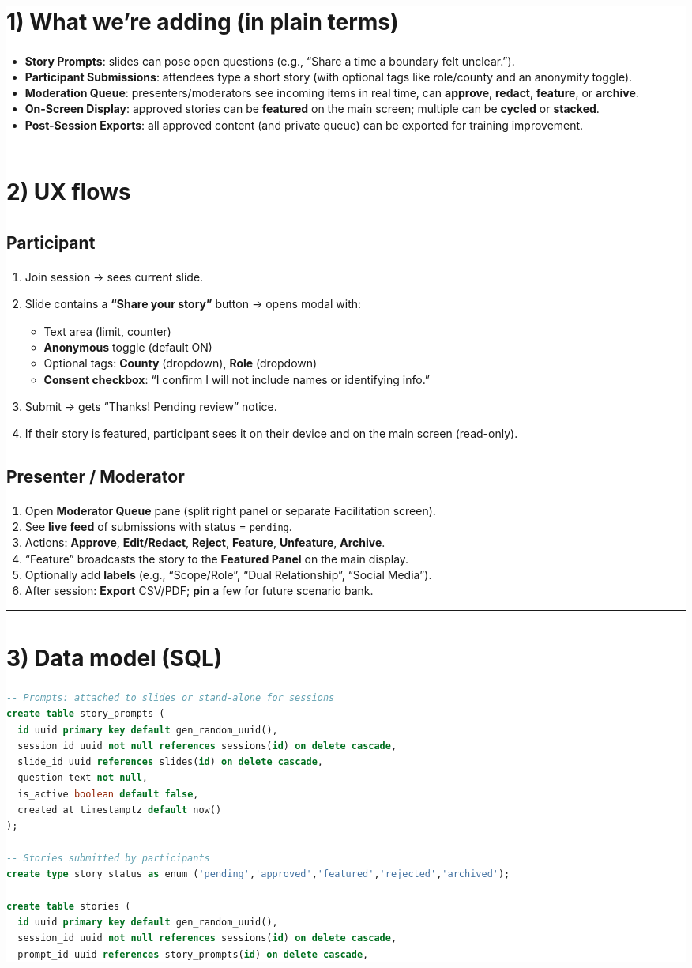
# 1) What we’re adding (in plain terms)

* **Story Prompts**: slides can pose open questions (e.g., “Share a time a boundary felt unclear.”).
* **Participant Submissions**: attendees type a short story (with optional tags like role/county and an anonymity toggle).
* **Moderation Queue**: presenters/moderators see incoming items in real time, can **approve**, **redact**, **feature**, or **archive**.
* **On-Screen Display**: approved stories can be **featured** on the main screen; multiple can be **cycled** or **stacked**.
* **Post-Session Exports**: all approved content (and private queue) can be exported for training improvement.

---

# 2) UX flows

## Participant

1. Join session → sees current slide.
2. Slide contains a **“Share your story”** button → opens modal with:

   * Text area (limit, counter)
   * **Anonymous** toggle (default ON)
   * Optional tags: **County** (dropdown), **Role** (dropdown)
   * **Consent checkbox**: “I confirm I will not include names or identifying info.”
3. Submit → gets “Thanks! Pending review” notice.
4. If their story is featured, participant sees it on their device and on the main screen (read-only).

## Presenter / Moderator

1. Open **Moderator Queue** pane (split right panel or separate Facilitation screen).
2. See **live feed** of submissions with status = `pending`.
3. Actions: **Approve**, **Edit/Redact**, **Reject**, **Feature**, **Unfeature**, **Archive**.
4. “Feature” broadcasts the story to the **Featured Panel** on the main display.
5. Optionally add **labels** (e.g., “Scope/Role”, “Dual Relationship”, “Social Media”).
6. After session: **Export** CSV/PDF; **pin** a few for future scenario bank.

---

# 3) Data model (SQL)

```sql
-- Prompts: attached to slides or stand-alone for sessions
create table story_prompts (
  id uuid primary key default gen_random_uuid(),
  session_id uuid not null references sessions(id) on delete cascade,
  slide_id uuid references slides(id) on delete cascade,
  question text not null,
  is_active boolean default false,
  created_at timestamptz default now()
);

-- Stories submitted by participants
create type story_status as enum ('pending','approved','featured','rejected','archived');

create table stories (
  id uuid primary key default gen_random_uuid(),
  session_id uuid not null references sessions(id) on delete cascade,
  prompt_id uuid references story_prompts(id) on delete cascade,
```